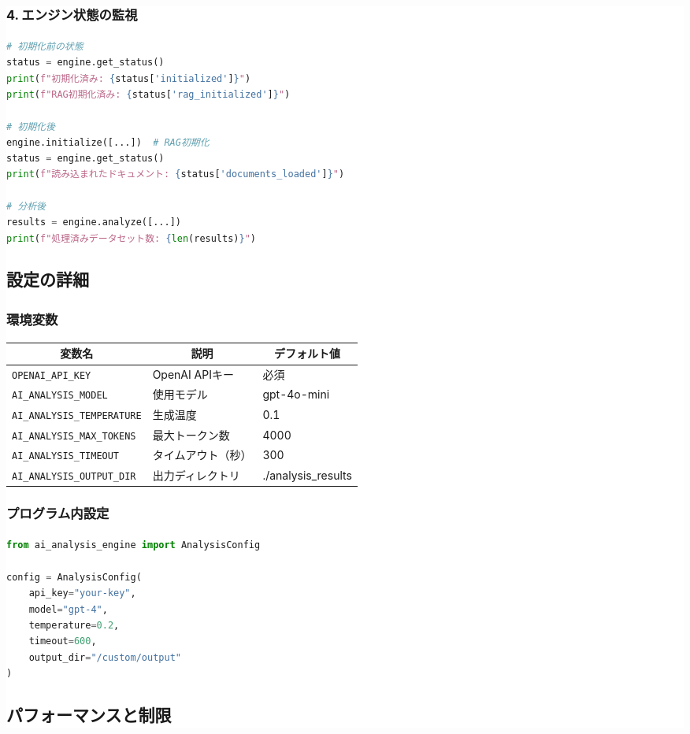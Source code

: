 ### 4. エンジン状態の監視

```python
# 初期化前の状態
status = engine.get_status()
print(f"初期化済み: {status['initialized']}")
print(f"RAG初期化済み: {status['rag_initialized']}")

# 初期化後
engine.initialize([...])  # RAG初期化
status = engine.get_status()
print(f"読み込まれたドキュメント: {status['documents_loaded']}")

# 分析後
results = engine.analyze([...])
print(f"処理済みデータセット数: {len(results)}")
```

## 設定の詳細

### 環境変数

| 変数名 | 説明 | デフォルト値 |
|--------|------|-------------|
| `OPENAI_API_KEY` | OpenAI APIキー | 必須 |
| `AI_ANALYSIS_MODEL` | 使用モデル | gpt-4o-mini |
| `AI_ANALYSIS_TEMPERATURE` | 生成温度 | 0.1 |
| `AI_ANALYSIS_MAX_TOKENS` | 最大トークン数 | 4000 |
| `AI_ANALYSIS_TIMEOUT` | タイムアウト（秒） | 300 |
| `AI_ANALYSIS_OUTPUT_DIR` | 出力ディレクトリ | ./analysis_results |

### プログラム内設定

```python
from ai_analysis_engine import AnalysisConfig

config = AnalysisConfig(
    api_key="your-key",
    model="gpt-4",
    temperature=0.2,
    timeout=600,
    output_dir="/custom/output"
)
```

## パフォーマンスと制限
